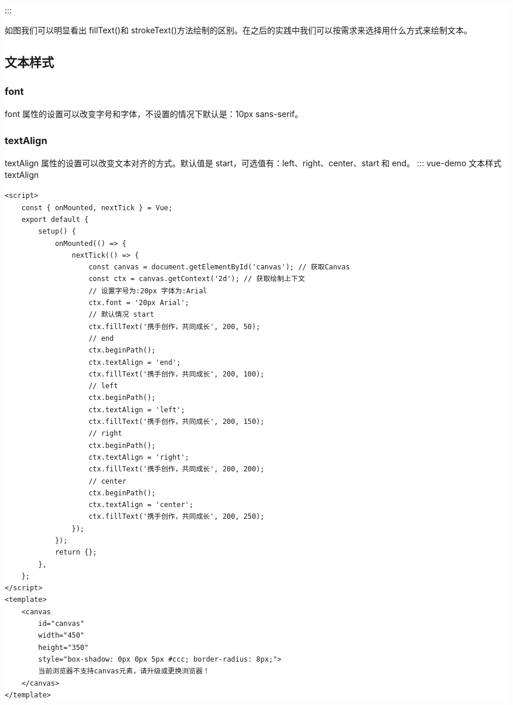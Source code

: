 :::

如图我们可以明显看出 fillText()和 strokeText()方法绘制的区别。在之后的实践中我们可以按需求来选择用什么方式来绘制文本。

## 文本样式

### font

font 属性的设置可以改变字号和字体，不设置的情况下默认是：10px sans-serif。

### textAlign

textAlign 属性的设置可以改变文本对齐的方式。默认值是 start，可选值有：left、right、center、start 和 end。
::: vue-demo 文本样式 textAlign

```vue
<script>
	const { onMounted, nextTick } = Vue;
	export default {
		setup() {
			onMounted(() => {
				nextTick(() => {
					const canvas = document.getElementById('canvas'); // 获取Canvas
					const ctx = canvas.getContext('2d'); // 获取绘制上下文
					// 设置字号为:20px 字体为:Arial
					ctx.font = '20px Arial';
					// 默认情况 start
					ctx.fillText('携手创作，共同成长', 200, 50);
					// end
					ctx.beginPath();
					ctx.textAlign = 'end';
					ctx.fillText('携手创作，共同成长', 200, 100);
					// left
					ctx.beginPath();
					ctx.textAlign = 'left';
					ctx.fillText('携手创作，共同成长', 200, 150);
					// right
					ctx.beginPath();
					ctx.textAlign = 'right';
					ctx.fillText('携手创作，共同成长', 200, 200);
					// center
					ctx.beginPath();
					ctx.textAlign = 'center';
					ctx.fillText('携手创作，共同成长', 200, 250);
				});
			});
			return {};
		},
	};
</script>
<template>
	<canvas
		id="canvas"
		width="450"
		height="350"
		style="box-shadow: 0px 0px 5px #ccc; border-radius: 8px;">
		当前浏览器不支持canvas元素，请升级或更换浏览器！
	</canvas>
</template>
```
